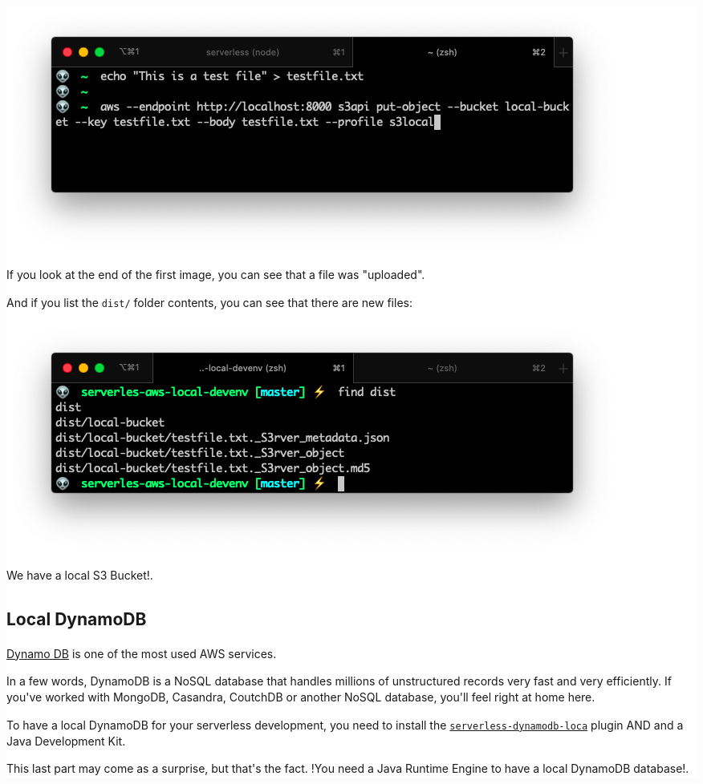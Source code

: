 ![Create and upload a file](./create-and-upload-file.png)

If you look at the end of the first image, you can see that a file was "uploaded".

And if you list the `dist/` folder contents, you can see that there are new files:

![The dist/ directory contents](./dist-dir-contents.png)

We have a local S3 Bucket!.

## Local DynamoDB

[Dynamo DB](https://aws.amazon.com/dynamodb/) is one of the most used AWS services.

In a few words, DynamoDB is a NoSQL database that handles millions of unstructured records very fast and very efficiently. If you've worked with MongoDB, Casandra, CoutchDB or another NoSQL database, you'll feel right at home here.

To have a local DynamoDB for your serverless development, you need to install the [`serverless-dynamodb-loca`](https://serverless.com/plugins/serverless-dynamodb-local/) plugin AND and a Java Development Kit.

This last part may come as a surprise, but that's the fact. !You need a Java Runtime Engine to have a local DynamoDB database!.
